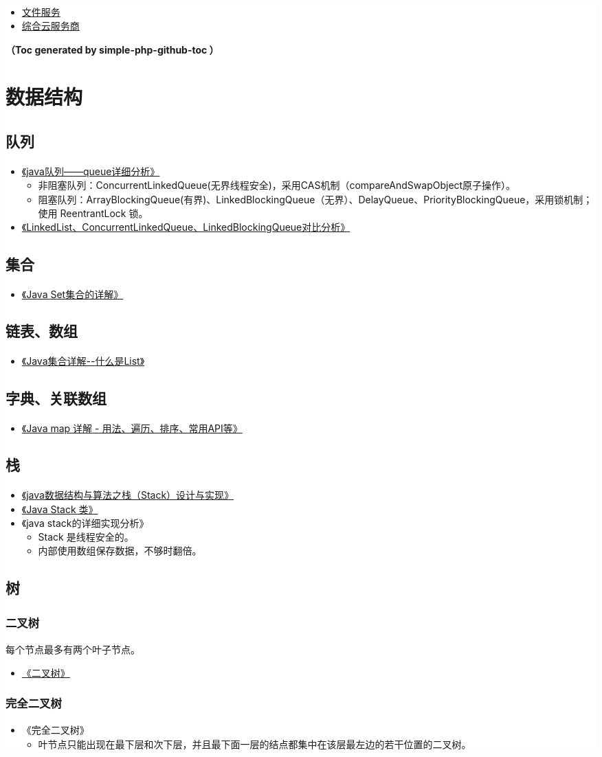   - [文件服务](https://github.com/xingshaocheng/architect-awesome/blob/master/README.md#%E6%96%87%E4%BB%B6%E6%9C%8D%E5%8A%A1)
  - [综合云服务商](https://github.com/xingshaocheng/architect-awesome/blob/master/README.md#%E7%BB%BC%E5%90%88%E4%BA%91%E6%9C%8D%E5%8A%A1%E5%95%86)

**（Toc generated by simple-php-github-toc ）**

# 数据结构

## 队列

- [《java队列——queue详细分析》](https://www.cnblogs.com/lemon-flm/p/7877898.html)
  - 非阻塞队列：ConcurrentLinkedQueue(无界线程安全)，采用CAS机制（compareAndSwapObject原子操作）。
  - 阻塞队列：ArrayBlockingQueue(有界)、LinkedBlockingQueue（无界）、DelayQueue、PriorityBlockingQueue，采用锁机制；使用 ReentrantLock 锁。
- [《LinkedList、ConcurrentLinkedQueue、LinkedBlockingQueue对比分析》](https://www.cnblogs.com/mantu/p/5802393.html)

## 集合

- [《Java Set集合的详解》](https://blog.csdn.net/qq_33642117/article/details/52040345)

## 链表、数组

- [《Java集合详解--什么是List》](https://blog.csdn.net/wz249863091/article/details/52853360)

## 字典、关联数组

- [《Java map 详解 - 用法、遍历、排序、常用API等》](https://baike.xsoftlab.net/view/250.html)

## 栈

- [《java数据结构与算法之栈（Stack）设计与实现》](https://blog.csdn.net/javazejian/article/details/53362993)
- [《Java Stack 类》](http://www.runoob.com/java/java-stack-class.html)
- 《java stack的详细实现分析》
  - Stack 是线程安全的。
  - 内部使用数组保存数据，不够时翻倍。

## 树

### 二叉树

每个节点最多有两个叶子节点。

- [《二叉树》](https://blog.csdn.net/cai2016/article/details/52589952)

### 完全二叉树

- 《完全二叉树》
  - 叶节点只能出现在最下层和次下层，并且最下面一层的结点都集中在该层最左边的若干位置的二叉树。
